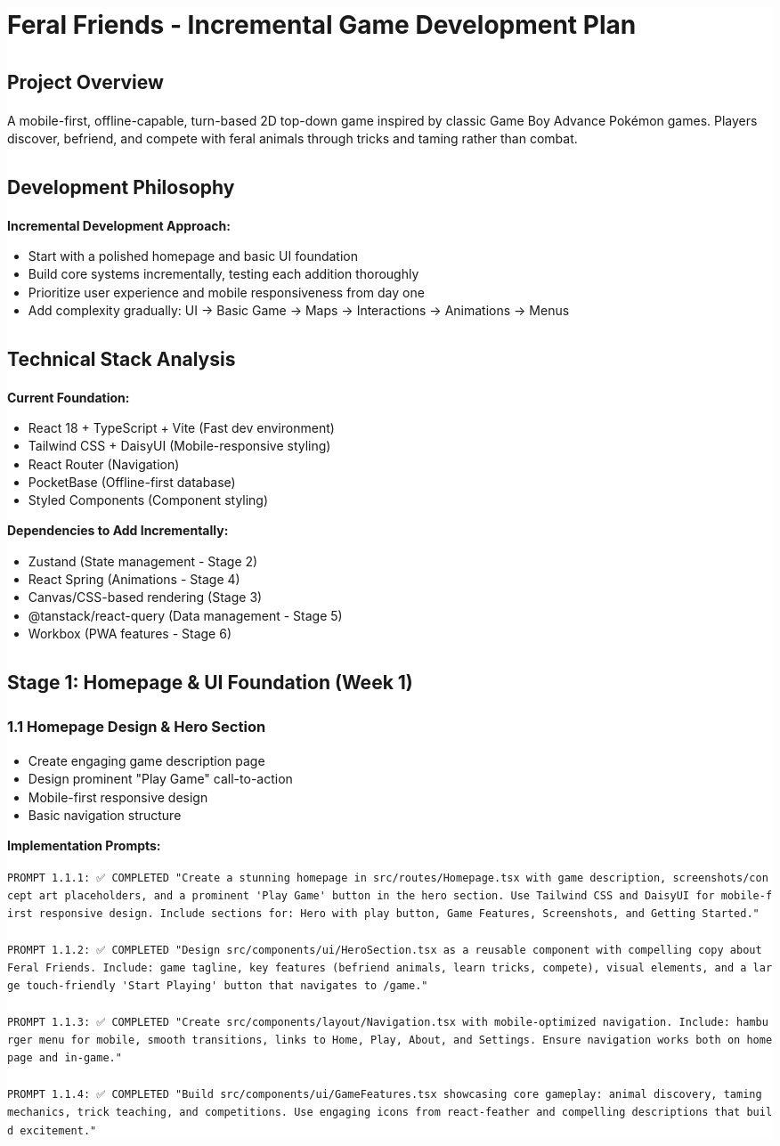 # Feral Friends - Incremental Game Development Plan

## Project Overview
A mobile-first, offline-capable, turn-based 2D top-down game inspired by classic Game Boy Advance Pokémon games. Players discover, befriend, and compete with feral animals through tricks and taming rather than combat.

## Development Philosophy
**Incremental Development Approach:**
- Start with a polished homepage and basic UI foundation
- Build core systems incrementally, testing each addition thoroughly
- Prioritize user experience and mobile responsiveness from day one
- Add complexity gradually: UI → Basic Game → Maps → Interactions → Animations → Menus

## Technical Stack Analysis
**Current Foundation:**
- React 18 + TypeScript + Vite (Fast dev environment)
- Tailwind CSS + DaisyUI (Mobile-responsive styling)
- React Router (Navigation)
- PocketBase (Offline-first database)
- Styled Components (Component styling)

**Dependencies to Add Incrementally:**
- Zustand (State management - Stage 2)
- React Spring (Animations - Stage 4)
- Canvas/CSS-based rendering (Stage 3)
- @tanstack/react-query (Data management - Stage 5)
- Workbox (PWA features - Stage 6)

## Stage 1: Homepage & UI Foundation (Week 1)

### 1.1 Homepage Design & Hero Section
- Create engaging game description page
- Design prominent "Play Game" call-to-action
- Mobile-first responsive design
- Basic navigation structure

**Implementation Prompts:**
```
PROMPT 1.1.1: ✅ COMPLETED "Create a stunning homepage in src/routes/Homepage.tsx with game description, screenshots/concept art placeholders, and a prominent 'Play Game' button in the hero section. Use Tailwind CSS and DaisyUI for mobile-first responsive design. Include sections for: Hero with play button, Game Features, Screenshots, and Getting Started."

PROMPT 1.1.2: ✅ COMPLETED "Design src/components/ui/HeroSection.tsx as a reusable component with compelling copy about Feral Friends. Include: game tagline, key features (befriend animals, learn tricks, compete), visual elements, and a large touch-friendly 'Start Playing' button that navigates to /game."

PROMPT 1.1.3: ✅ COMPLETED "Create src/components/layout/Navigation.tsx with mobile-optimized navigation. Include: hamburger menu for mobile, smooth transitions, links to Home, Play, About, and Settings. Ensure navigation works both on homepage and in-game."

PROMPT 1.1.4: ✅ COMPLETED "Build src/components/ui/GameFeatures.tsx showcasing core gameplay: animal discovery, taming mechanics, trick teaching, and competitions. Use engaging icons from react-feather and compelling descriptions that build excitement."
```
